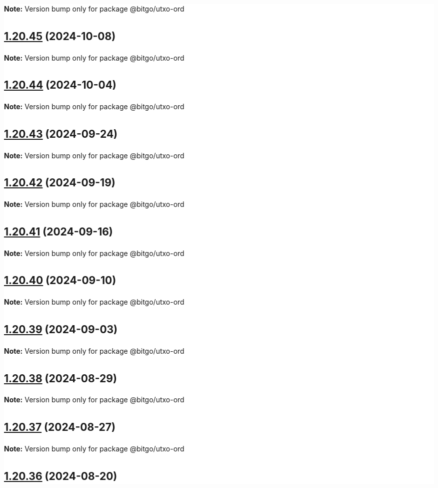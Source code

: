 **Note:** Version bump only for package @bitgo/utxo-ord

## [1.20.45](https://github.com/BitGo/BitGoJS/compare/@bitgo/utxo-ord@1.20.44...@bitgo/utxo-ord@1.20.45) (2024-10-08)

**Note:** Version bump only for package @bitgo/utxo-ord

## [1.20.44](https://github.com/BitGo/BitGoJS/compare/@bitgo/utxo-ord@1.20.43...@bitgo/utxo-ord@1.20.44) (2024-10-04)

**Note:** Version bump only for package @bitgo/utxo-ord

## [1.20.43](https://github.com/BitGo/BitGoJS/compare/@bitgo/utxo-ord@1.20.42...@bitgo/utxo-ord@1.20.43) (2024-09-24)

**Note:** Version bump only for package @bitgo/utxo-ord

## [1.20.42](https://github.com/BitGo/BitGoJS/compare/@bitgo/utxo-ord@1.20.41...@bitgo/utxo-ord@1.20.42) (2024-09-19)

**Note:** Version bump only for package @bitgo/utxo-ord

## [1.20.41](https://github.com/BitGo/BitGoJS/compare/@bitgo/utxo-ord@1.20.40...@bitgo/utxo-ord@1.20.41) (2024-09-16)

**Note:** Version bump only for package @bitgo/utxo-ord

## [1.20.40](https://github.com/BitGo/BitGoJS/compare/@bitgo/utxo-ord@1.20.39...@bitgo/utxo-ord@1.20.40) (2024-09-10)

**Note:** Version bump only for package @bitgo/utxo-ord

## [1.20.39](https://github.com/BitGo/BitGoJS/compare/@bitgo/utxo-ord@1.20.38...@bitgo/utxo-ord@1.20.39) (2024-09-03)

**Note:** Version bump only for package @bitgo/utxo-ord

## [1.20.38](https://github.com/BitGo/BitGoJS/compare/@bitgo/utxo-ord@1.20.37...@bitgo/utxo-ord@1.20.38) (2024-08-29)

**Note:** Version bump only for package @bitgo/utxo-ord

## [1.20.37](https://github.com/BitGo/BitGoJS/compare/@bitgo/utxo-ord@1.20.36...@bitgo/utxo-ord@1.20.37) (2024-08-27)

**Note:** Version bump only for package @bitgo/utxo-ord

## [1.20.36](https://github.com/BitGo/BitGoJS/compare/@bitgo/utxo-ord@1.20.34...@bitgo/utxo-ord@1.20.36) (2024-08-20)
